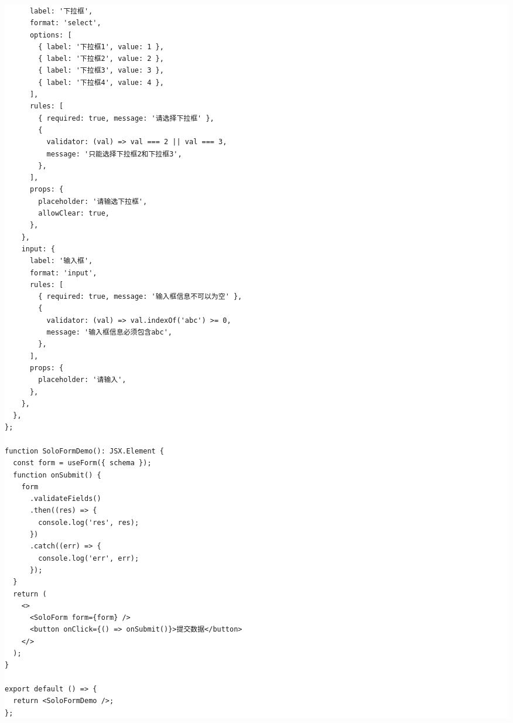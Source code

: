 ```tsx
      label: '下拉框',
      format: 'select',
      options: [
        { label: '下拉框1', value: 1 },
        { label: '下拉框2', value: 2 },
        { label: '下拉框3', value: 3 },
        { label: '下拉框4', value: 4 },
      ],
      rules: [
        { required: true, message: '请选择下拉框' },
        {
          validator: (val) => val === 2 || val === 3,
          message: '只能选择下拉框2和下拉框3',
        },
      ],
      props: {
        placeholder: '请输选下拉框',
        allowClear: true,
      },
    },
    input: {
      label: '输入框',
      format: 'input',
      rules: [
        { required: true, message: '输入框信息不可以为空' },
        {
          validator: (val) => val.indexOf('abc') >= 0,
          message: '输入框信息必须包含abc',
        },
      ],
      props: {
        placeholder: '请输入',
      },
    },
  },
};

function SoloFormDemo(): JSX.Element {
  const form = useForm({ schema });
  function onSubmit() {
    form
      .validateFields()
      .then((res) => {
        console.log('res', res);
      })
      .catch((err) => {
        console.log('err', err);
      });
  }
  return (
    <>
      <SoloForm form={form} />
      <button onClick={() => onSubmit()}>提交数据</button>
    </>
  );
}

export default () => {
  return <SoloFormDemo />;
};
```
